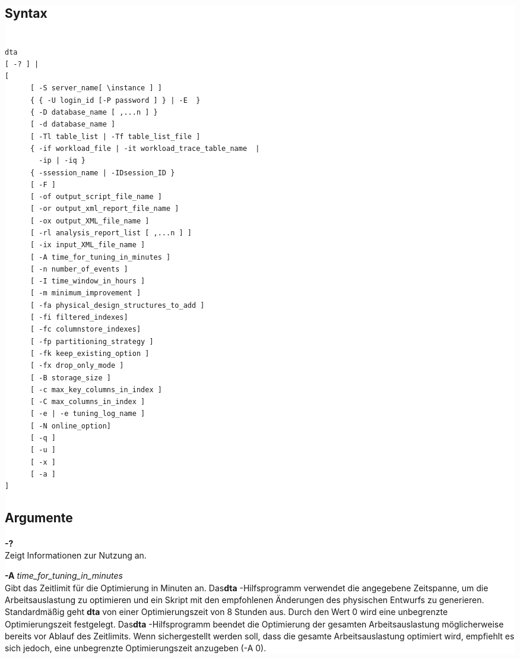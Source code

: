## <a name="syntax"></a>Syntax  
  
```  
  
dta  
[ -? ] |  
[  
      [ -S server_name[ \instance ] ]  
      { { -U login_id [-P password ] } | -E  }  
      { -D database_name [ ,...n ] }  
      [ -d database_name ]   
      [ -Tl table_list | -Tf table_list_file ]  
      { -if workload_file | -it workload_trace_table_name  |   
        -ip | -iq }  
      { -ssession_name | -IDsession_ID }  
      [ -F ]  
      [ -of output_script_file_name ]  
      [ -or output_xml_report_file_name ]  
      [ -ox output_XML_file_name ]  
      [ -rl analysis_report_list [ ,...n ] ]  
      [ -ix input_XML_file_name ]  
      [ -A time_for_tuning_in_minutes ]  
      [ -n number_of_events ]
      [ -I time_window_in_hours ]  
      [ -m minimum_improvement ]  
      [ -fa physical_design_structures_to_add ]  
      [ -fi filtered_indexes]  
      [ -fc columnstore_indexes]  
      [ -fp partitioning_strategy ]  
      [ -fk keep_existing_option ]  
      [ -fx drop_only_mode ]  
      [ -B storage_size ]  
      [ -c max_key_columns_in_index ]  
      [ -C max_columns_in_index ]  
      [ -e | -e tuning_log_name ]  
      [ -N online_option]  
      [ -q ]  
      [ -u ]  
      [ -x ]  
      [ -a ]  
]  
```  
  
## <a name="arguments"></a>Argumente  
 **-?**  
 Zeigt Informationen zur Nutzung an.  
  
 **-A** _time_for_tuning_in_minutes_  
 Gibt das Zeitlimit für die Optimierung in Minuten an. Das**dta** -Hilfsprogramm verwendet die angegebene Zeitspanne, um die Arbeitsauslastung zu optimieren und ein Skript mit den empfohlenen Änderungen des physischen Entwurfs zu generieren. Standardmäßig geht **dta** von einer Optimierungszeit von 8 Stunden aus. Durch den Wert 0 wird eine unbegrenzte Optimierungszeit festgelegt. Das**dta** -Hilfsprogramm beendet die Optimierung der gesamten Arbeitsauslastung möglicherweise bereits vor Ablauf des Zeitlimits. Wenn sichergestellt werden soll, dass die gesamte Arbeitsauslastung optimiert wird, empfiehlt es sich jedoch, eine unbegrenzte Optimierungszeit anzugeben (-A 0).  
  